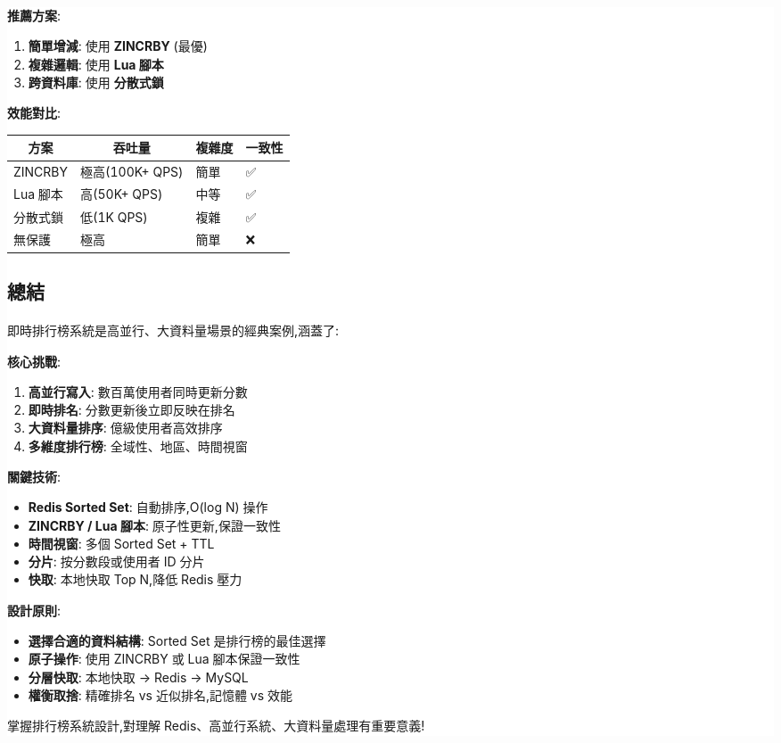 **推薦方案**:

1. **簡單增減**: 使用 **ZINCRBY** (最優)
2. **複雜邏輯**: 使用 **Lua 腳本**
3. **跨資料庫**: 使用 **分散式鎖**

**效能對比**:

| 方案 | 吞吐量 | 複雜度 | 一致性 |
|------|-------|--------|--------|
| ZINCRBY | 極高(100K+ QPS) | 簡單 | ✅ |
| Lua 腳本 | 高(50K+ QPS) | 中等 | ✅ |
| 分散式鎖 | 低(1K QPS) | 複雜 | ✅ |
| 無保護 | 極高 | 簡單 | ❌ |

## 總結

即時排行榜系統是高並行、大資料量場景的經典案例,涵蓋了:

**核心挑戰**:
1. **高並行寫入**: 數百萬使用者同時更新分數
2. **即時排名**: 分數更新後立即反映在排名
3. **大資料量排序**: 億級使用者高效排序
4. **多維度排行榜**: 全域性、地區、時間視窗

**關鍵技術**:
- **Redis Sorted Set**: 自動排序,O(log N) 操作
- **ZINCRBY / Lua 腳本**: 原子性更新,保證一致性
- **時間視窗**: 多個 Sorted Set + TTL
- **分片**: 按分數段或使用者 ID 分片
- **快取**: 本地快取 Top N,降低 Redis 壓力

**設計原則**:
- **選擇合適的資料結構**: Sorted Set 是排行榜的最佳選擇
- **原子操作**: 使用 ZINCRBY 或 Lua 腳本保證一致性
- **分層快取**: 本地快取 → Redis → MySQL
- **權衡取捨**: 精確排名 vs 近似排名,記憶體 vs 效能

掌握排行榜系統設計,對理解 Redis、高並行系統、大資料量處理有重要意義!
